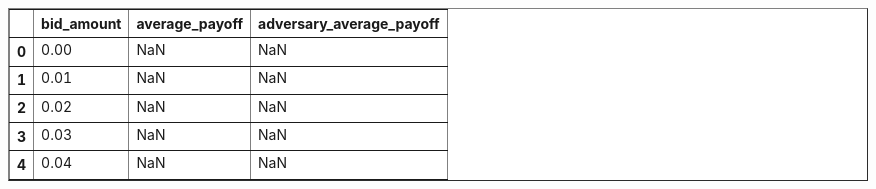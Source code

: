 


<div>
<style scoped>
    .dataframe tbody tr th:only-of-type {
        vertical-align: middle;
    }

    .dataframe tbody tr th {
        vertical-align: top;
    }

    .dataframe thead th {
        text-align: right;
    }
</style>
<table border="1" class="dataframe">
  <thead>
    <tr style="text-align: right;">
      <th></th>
      <th>bid_amount</th>
      <th>average_payoff</th>
      <th>adversary_average_payoff</th>
    </tr>
  </thead>
  <tbody>
    <tr>
      <th>0</th>
      <td>0.00</td>
      <td>NaN</td>
      <td>NaN</td>
    </tr>
    <tr>
      <th>1</th>
      <td>0.01</td>
      <td>NaN</td>
      <td>NaN</td>
    </tr>
    <tr>
      <th>2</th>
      <td>0.02</td>
      <td>NaN</td>
      <td>NaN</td>
    </tr>
    <tr>
      <th>3</th>
      <td>0.03</td>
      <td>NaN</td>
      <td>NaN</td>
    </tr>
    <tr>
      <th>4</th>
      <td>0.04</td>
      <td>NaN</td>
      <td>NaN</td>
    </tr>
  </tbody>
</table>
</div>
